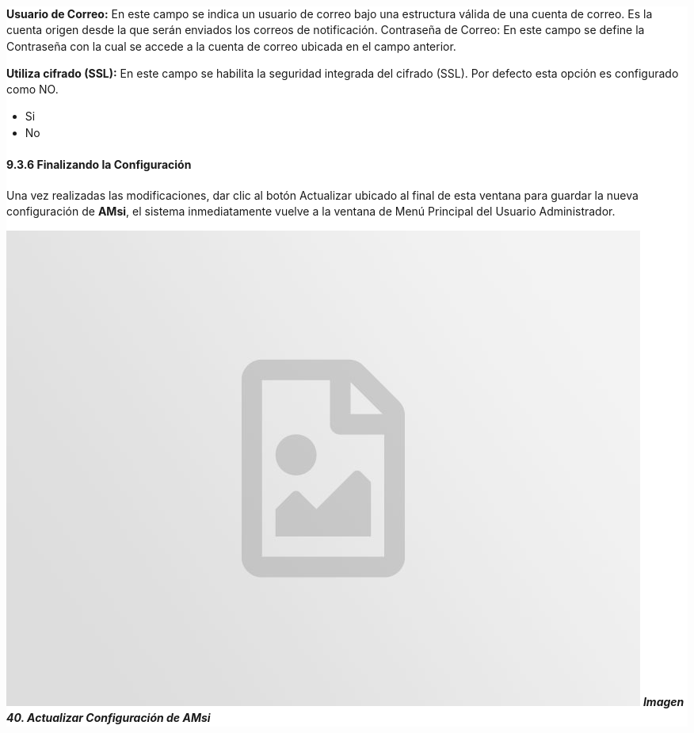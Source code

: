 **Usuario de Correo:** En este campo se indica un usuario de correo bajo una estructura válida de una cuenta de correo. Es la cuenta origen desde la que serán enviados los correos de notificación.
Contraseña de Correo: En este campo se define la Contraseña con la cual se accede a la cuenta de correo ubicada en el campo anterior.

**Utiliza cifrado (SSL):** En este campo se habilita la seguridad integrada del cifrado (SSL). Por defecto esta opción es configurado como NO.

- Si
- No

#### 9.3.6 Finalizando la Configuración

Una vez realizadas las modificaciones, dar clic al botón Actualizar ubicado al final de esta ventana para guardar la nueva configuración de **AMsi**, el sistema inmediatamente vuelve a la ventana de Menú Principal del Usuario Administrador.

![Procesar imagen](../assets/images/placeholder.jpg)
_**Imagen 40. Actualizar Configuración de **AMsi****_
